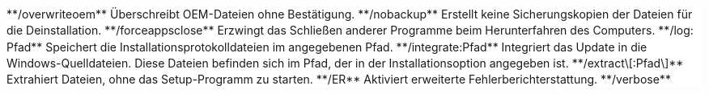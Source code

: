 <tr class="alternateRow">
<td style="border:1px solid black;">
**/overwriteoem**
</td>
<td style="border:1px solid black;">
Überschreibt OEM-Dateien ohne Bestätigung.
</td>
</tr>
<tr>
<td style="border:1px solid black;">
**/nobackup**
</td>
<td style="border:1px solid black;">
Erstellt keine Sicherungskopien der Dateien für die Deinstallation.
</td>
</tr>
<tr class="alternateRow">
<td style="border:1px solid black;">
**/forceappsclose**
</td>
<td style="border:1px solid black;">
Erzwingt das Schließen anderer Programme beim Herunterfahren des Computers.
</td>
</tr>
<tr>
<td style="border:1px solid black;">
**/log: Pfad**
</td>
<td style="border:1px solid black;">
Speichert die Installationsprotokolldateien im angegebenen Pfad.
</td>
</tr>
<tr class="alternateRow">
<td style="border:1px solid black;">
**/integrate:Pfad**
</td>
<td style="border:1px solid black;">
Integriert das Update in die Windows-Quelldateien. Diese Dateien befinden sich im Pfad, der in der Installationsoption angegeben ist.
</td>
</tr>
<tr>
<td style="border:1px solid black;">
**/extract\[:Pfad\]**
</td>
<td style="border:1px solid black;">
Extrahiert Dateien, ohne das Setup-Programm zu starten.
</td>
</tr>
<tr class="alternateRow">
<td style="border:1px solid black;">
**/ER**
</td>
<td style="border:1px solid black;">
Aktiviert erweiterte Fehlerberichterstattung.
</td>
</tr>
<tr>
<td style="border:1px solid black;">
**/verbose**
</td>
<td style="border:1px solid black;">